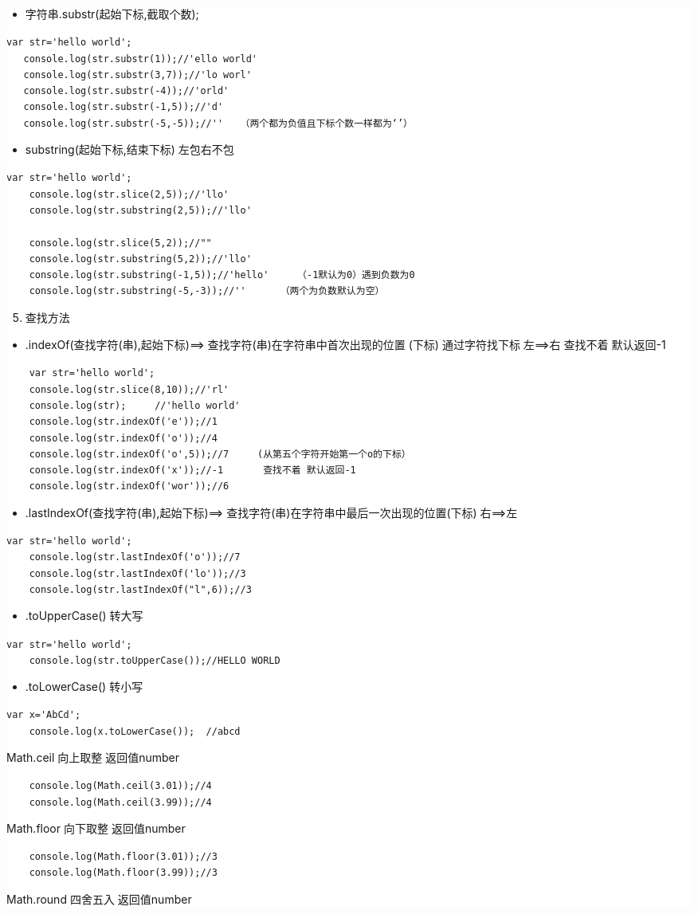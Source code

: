 - 字符串.substr(起始下标,截取个数); 
```
var str='hello world';
   console.log(str.substr(1));//'ello world'
   console.log(str.substr(3,7));//'lo worl'
   console.log(str.substr(-4));//'orld'
   console.log(str.substr(-1,5));//'d'
   console.log(str.substr(-5,-5));//''   （两个都为负值且下标个数一样都为‘’）
```
- substring(起始下标,结束下标)   左包右不包
```
var str='hello world';
	console.log(str.slice(2,5));//'llo'
	console.log(str.substring(2,5));//'llo'

	console.log(str.slice(5,2));//""
	console.log(str.substring(5,2));//'llo'
	console.log(str.substring(-1,5));//'hello'     （-1默认为0）遇到负数为0
	console.log(str.substring(-5,-3));//''      （两个为负数默认为空）
```

5. 查找方法
- .indexOf(查找字符(串),起始下标)==> 查找字符(串)在字符串中首次出现的位置
                                             (下标)
            通过字符找下标
左==>右 
	   查找不着 默认返回-1
```	
	var str='hello world';
	console.log(str.slice(8,10));//'rl'
	console.log(str);     //'hello world'
	console.log(str.indexOf('e'));//1
	console.log(str.indexOf('o'));//4
	console.log(str.indexOf('o',5));//7     (从第五个字符开始第一个o的下标）
	console.log(str.indexOf('x'));//-1       查找不着 默认返回-1
	console.log(str.indexOf('wor'));//6
```
- .lastIndexOf(查找字符(串),起始下标)==> 查找字符(串)在字符串中最后一次出现的位置(下标) 
 右==>左
```
var str='hello world';
	console.log(str.lastIndexOf('o'));//7
	console.log(str.lastIndexOf('lo'));//3
	console.log(str.lastIndexOf("l",6));//3
```
- .toUpperCase() 转大写
```
var str='hello world';
	console.log(str.toUpperCase());//HELLO WORLD
```
- .toLowerCase()  转小写
```
var x='AbCd';
	console.log(x.toLowerCase());  //abcd
```
Math.ceil  向上取整         返回值number
```
	console.log(Math.ceil(3.01));//4
	console.log(Math.ceil(3.99));//4
```
Math.floor 向下取整       返回值number
```
	console.log(Math.floor(3.01));//3
	console.log(Math.floor(3.99));//3
```
Math.round 四舍五入            返回值number
```	
```